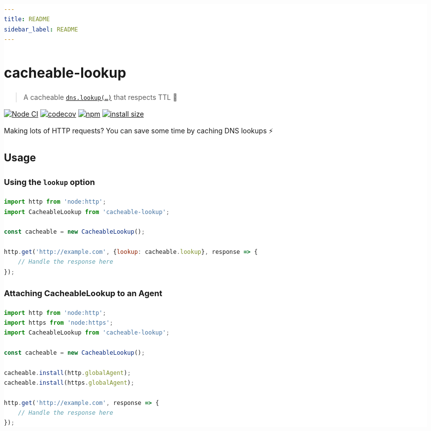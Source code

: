 ```yaml
---
title: README
sidebar_label: README
---
```

# cacheable-lookup

> A cacheable [`dns.lookup(…)`](https://nodejs.org/api/dns.html#dns_dns_lookup_hostname_options_callback) that respects TTL :tada:

[![Node CI](https://github.com/szmarczak/cacheable-lookup/workflows/Node%20CI/badge.svg)](https://github.com/szmarczak/cacheable-lookup/actions)
[![codecov](https://codecov.io/gh/szmarczak/cacheable-lookup/branch/master/graph/badge.svg)](https://codecov.io/gh/szmarczak/cacheable-lookup)
[![npm](https://img.shields.io/npm/dm/cacheable-lookup.svg)](https://www.npmjs.com/package/cacheable-lookup)
[![install size](https://packagephobia.now.sh/badge?p=cacheable-lookup)](https://packagephobia.now.sh/result?p=cacheable-lookup)

Making lots of HTTP requests? You can save some time by caching DNS lookups :zap:

## Usage

### Using the `lookup` option

```js
import http from 'node:http';
import CacheableLookup from 'cacheable-lookup';

const cacheable = new CacheableLookup();

http.get('http://example.com', {lookup: cacheable.lookup}, response => {
	// Handle the response here
});
```

### Attaching CacheableLookup to an Agent

```js
import http from 'node:http';
import https from 'node:https';
import CacheableLookup from 'cacheable-lookup';

const cacheable = new CacheableLookup();

cacheable.install(http.globalAgent);
cacheable.install(https.globalAgent);

http.get('http://example.com', response => {
	// Handle the response here
});
```
